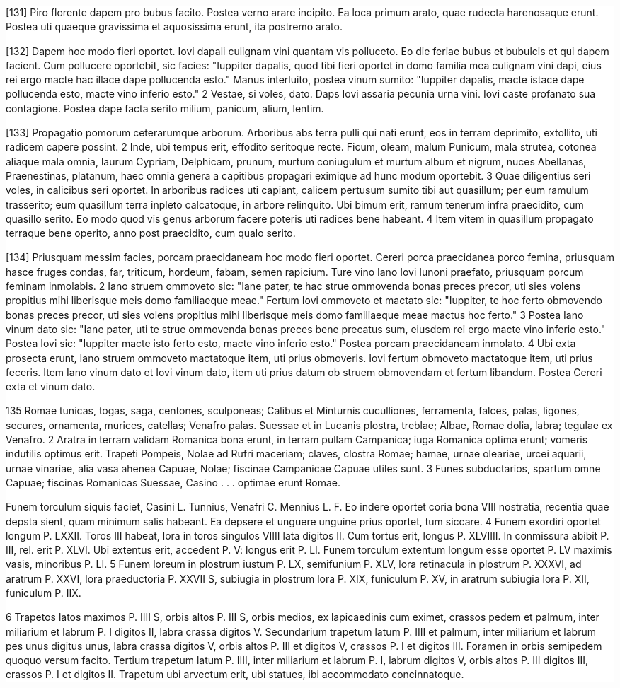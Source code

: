 \[131\] Piro florente dapem pro bubus facito. Postea verno arare incipito. Ea loca primum arato, quae rudecta harenosaque erunt. Postea uti quaeque gravissima et aquosissima erunt, ita postremo arato.

\[132\] Dapem hoc modo fieri oportet. Iovi dapali culignam vini quantam vis polluceto. Eo die feriae bubus et bubulcis et qui dapem facient. Cum pollucere oportebit, sic facies: "Iuppiter dapalis, quod tibi fieri oportet in domo familia mea culignam vini dapi, eius rei ergo macte hac illace dape pollucenda esto." Manus interluito, postea vinum sumito: "Iuppiter dapalis, macte istace dape pollucenda esto, macte vino inferio esto." 2 Vestae, si voles, dato. Daps Iovi assaria pecunia urna vini. Iovi caste profanato sua contagione. Postea dape facta serito milium, panicum, alium, lentim.

\[133\] Propagatio pomorum ceterarumque arborum. Arboribus abs terra pulli qui nati erunt, eos in terram deprimito, extollito, uti radicem capere possint. 2 Inde, ubi tempus erit, effodito seritoque recte. Ficum, oleam, malum Punicum, mala strutea, cotonea aliaque mala omnia, laurum Cypriam, Delphicam, prunum, murtum coniugulum et murtum album et nigrum, nuces Abellanas, Praenestinas, platanum, haec omnia genera a capitibus propagari eximique ad hunc modum oportebit. 3 Quae diligentius seri voles, in calicibus seri oportet. In arboribus radices uti capiant, calicem pertusum sumito tibi aut quasillum; per eum ramulum trasserito; eum quasillum terra inpleto calcatoque, in arbore relinquito. Ubi bimum erit, ramum tenerum infra praecidito, cum quasillo serito. Eo modo quod vis genus arborum facere poteris uti radices bene habeant. 4 Item vitem in quasillum propagato terraque bene operito, anno post praecidito, cum qualo serito.

\[134\] Priusquam messim facies, porcam praecidaneam hoc modo fieri oportet. Cereri porca praecidanea porco femina, priusquam hasce fruges condas, far, triticum, hordeum, fabam, semen rapicium. Ture vino Iano Iovi Iunoni praefato, priusquam porcum feminam inmolabis. 2 Iano struem ommoveto sic: "Iane pater, te hac strue ommovenda bonas preces precor, uti sies volens propitius mihi liberisque meis domo familiaeque meae." Fertum Iovi ommoveto et mactato sic: "Iuppiter, te hoc ferto obmovendo bonas preces precor, uti sies volens propitius mihi liberisque meis domo familiaeque meae mactus hoc ferto." 3 Postea Iano vinum dato sic: "Iane pater, uti te strue ommovenda bonas preces bene precatus sum, eiusdem rei ergo macte vino inferio esto." Postea Iovi sic: "Iuppiter macte isto ferto esto, macte vino inferio esto." Postea porcam praecidaneam inmolato. 4 Ubi exta prosecta erunt, Iano struem ommoveto mactatoque item, uti prius obmoveris. Iovi fertum obmoveto mactatoque item, uti prius feceris. Item Iano vinum dato et Iovi vinum dato, item uti prius datum ob struem obmovendam et fertum libandum. Postea Cereri exta et vinum dato.

135 Romae tunicas, togas, saga, centones, sculponeas; Calibus et Minturnis cuculliones, ferramenta, falces, palas, ligones, secures, ornamenta, murices, catellas; Venafro palas. Suessae et in Lucanis plostra, treblae; Albae, Romae dolia, labra; tegulae ex Venafro. 2 Aratra in terram validam Romanica bona erunt, in terram pullam Campanica; iuga Romanica optima erunt; vomeris indutilis optimus erit. Trapeti Pompeis, Nolae ad Rufri maceriam; claves, clostra Romae; hamae, urnae oleariae, urcei aquarii, urnae vinariae, alia vasa ahenea Capuae, Nolae; fiscinae Campanicae Capuae utiles sunt. 3 Funes subductarios, spartum omne Capuae; fiscinas Romanicas Suessae, Casino . . . optimae erunt Romae.

Funem torculum siquis faciet, Casini L. Tunnius, Venafri C. Mennius L. F. Eo indere oportet coria bona VIII nostratia, recentia quae depsta sient, quam minimum salis habeant. Ea depsere et unguere unguine prius oportet, tum siccare. 4 Funem exordiri oportet longum P. LXXII. Toros III habeat, lora in toros singulos VIIII lata digitos II. Cum tortus erit, longus P. XLVIIII. In conmissura abibit P. III, rel. erit P. XLVI. Ubi extentus erit, accedent P. V: longus erit P. LI. Funem torculum extentum longum esse oportet P. LV maximis vasis, minoribus P. LI. 5 Funem loreum in plostrum iustum P. LX, semifunium P. XLV, lora retinacula in plostrum P. XXXVI, ad aratrum P. XXVI, lora praeductoria P. XXVII S, subiugia in plostrum lora P. XIX, funiculum P. XV, in aratrum subiugia lora P. XII, funiculum P. IIX.

6 Trapetos latos maximos P. IIII S, orbis altos P. III S, orbis medios, ex lapicaedinis cum eximet, crassos pedem et palmum, inter miliarium et labrum P. I digitos II, labra crassa digitos V. Secundarium trapetum latum P. IIII et palmum, inter miliarium et labrum pes unus digitus unus, labra crassa digitos V, orbis altos P. III et digitos V, crassos P. I et digitos III. Foramen in orbis semipedem quoquo versum facito. Tertium trapetum latum P. IIII, inter miliarium et labrum P. I, labrum digitos V, orbis altos P. III digitos III, crassos P. I et digitos II. Trapetum ubi arvectum erit, ubi statues, ibi accommodato concinnatoque.
